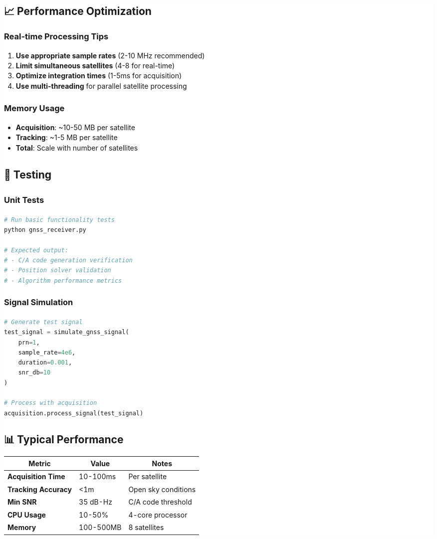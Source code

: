 ## 📈 Performance Optimization

### Real-time Processing Tips
1. **Use appropriate sample rates** (2-10 MHz recommended)
2. **Limit simultaneous satellites** (4-8 for real-time)
3. **Optimize integration times** (1-5ms for acquisition)
4. **Use multi-threading** for parallel satellite processing

### Memory Usage
- **Acquisition**: ~10-50 MB per satellite
- **Tracking**: ~1-5 MB per satellite
- **Total**: Scale with number of satellites

## 🧪 Testing

### Unit Tests
```bash
# Run basic functionality tests
python gnss_receiver.py

# Expected output:
# - C/A code generation verification
# - Position solver validation
# - Algorithm performance metrics
```

### Signal Simulation
```python
# Generate test signal
test_signal = simulate_gnss_signal(
    prn=1,
    sample_rate=4e6,
    duration=0.001,
    snr_db=10
)

# Process with acquisition
acquisition.process_signal(test_signal)
```

## 📊 Typical Performance

| Metric | Value | Notes |
|--------|-------|-------|
| **Acquisition Time** | 10-100ms | Per satellite |
| **Tracking Accuracy** | <1m | Open sky conditions |
| **Min SNR** | 35 dB-Hz | C/A code threshold |
| **CPU Usage** | 10-50% | 4-core processor |
| **Memory** | 100-500MB | 8 satellites |
